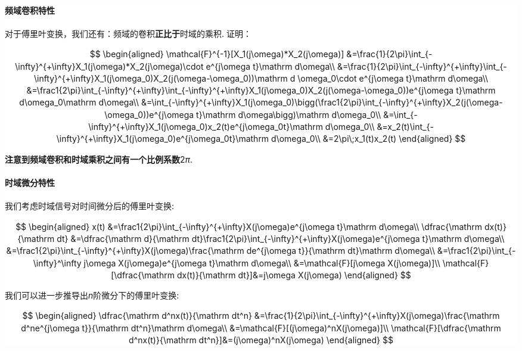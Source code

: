 
#### 频域卷积特性

对于傅里叶变换，我们还有：频域的卷积**正比于**时域的乘积. 证明：

$$
\begin{aligned}
\mathcal{F}^{-1}[X_1(j\omega)*X_2(j\omega)]
&=\frac{1}{2\pi}\int_{-\infty}^{+\infty}X_1(j\omega)*X_2(j\omega)\cdot e^{j\omega t}\mathrm d\omega\\
&=\frac{1}{2\pi}\int_{-\infty}^{+\infty}\int_{-\infty}^{+\infty}X_1(j\omega_0)X_2(j(\omega-\omega_0))\mathrm d \omega_0\cdot e^{j\omega t}\mathrm d\omega\\
&=\frac1{2\pi}\int_{-\infty}^{+\infty}\int_{-\infty}^{+\infty}X_1(j\omega_0)X_2(j(\omega-\omega_0))e^{j\omega t}\mathrm d\omega_0\mathrm d\omega\\
&=\int_{-\infty}^{+\infty}X_1(j\omega_0)\bigg(\frac1{2\pi}\int_{-\infty}^{+\infty}X_2(j(\omega-\omega_0))e^{j\omega t}\mathrm d\omega\bigg)\mathrm d\omega_0\\
&=\int_{-\infty}^{+\infty}X_1(j\omega_0)x_2(t)e^{j\omega_0t}\mathrm d\omega_0\\
&=x_2(t)\int_{-\infty}^{+\infty}X_1(j\omega_0)e^{j\omega_0t}\mathrm d\omega_0\\
&=2\pi\;x_1(t)x_2(t)
\end{aligned}
$$

**注意到频域卷积和时域乘积之间有一个比例系数**$2\pi$.

#### 时域微分特性

我们考虑时域信号对时间微分后的傅里叶变换:

$$
\begin{aligned}
x(t)
&=\frac1{2\pi}\int_{-\infty}^{+\infty}X(j\omega)e^{j\omega t}\mathrm d\omega\\
\dfrac{\mathrm dx(t)}{\mathrm dt}
&=\dfrac{\mathrm d}{\mathrm dt}\frac1{2\pi}\int_{-\infty}^{+\infty}X(j\omega)e^{j\omega t}\mathrm d\omega\\
&=\frac1{2\pi}\int_{-\infty}^{+\infty}X(j\omega)\frac{\mathrm de^{j\omega t}}{\mathrm dt}\mathrm d\omega\\
&=\frac1{2\pi}\int_{-\infty}^\infty j\omega X(j\omega)e^{j\omega t}\mathrm d\omega\\
&=\mathcal{F}[j\omega X(j\omega)]\\
\mathcal{F}[\dfrac{\mathrm dx(t)}{\mathrm dt}]&=j\omega X(j\omega)
\end{aligned}
$$

我们可以进一步推导出$n$阶微分下的傅里叶变换:

$$
\begin{aligned}
\dfrac{\mathrm d^nx(t)}{\mathrm dt^n}
&=\frac{1}{2\pi}\int_{-\infty}^{+\infty}X(j\omega)\frac{\mathrm d^ne^{j\omega t}}{\mathrm dt^n}\mathrm d\omega\\
&=\mathcal{F}[(j\omega)^nX(j\omega)]\\
\mathcal{F}[\dfrac{\mathrm d^nx(t)}{\mathrm dt^n}]&=(j\omega)^nX(j\omega)
\end{aligned}
$$

